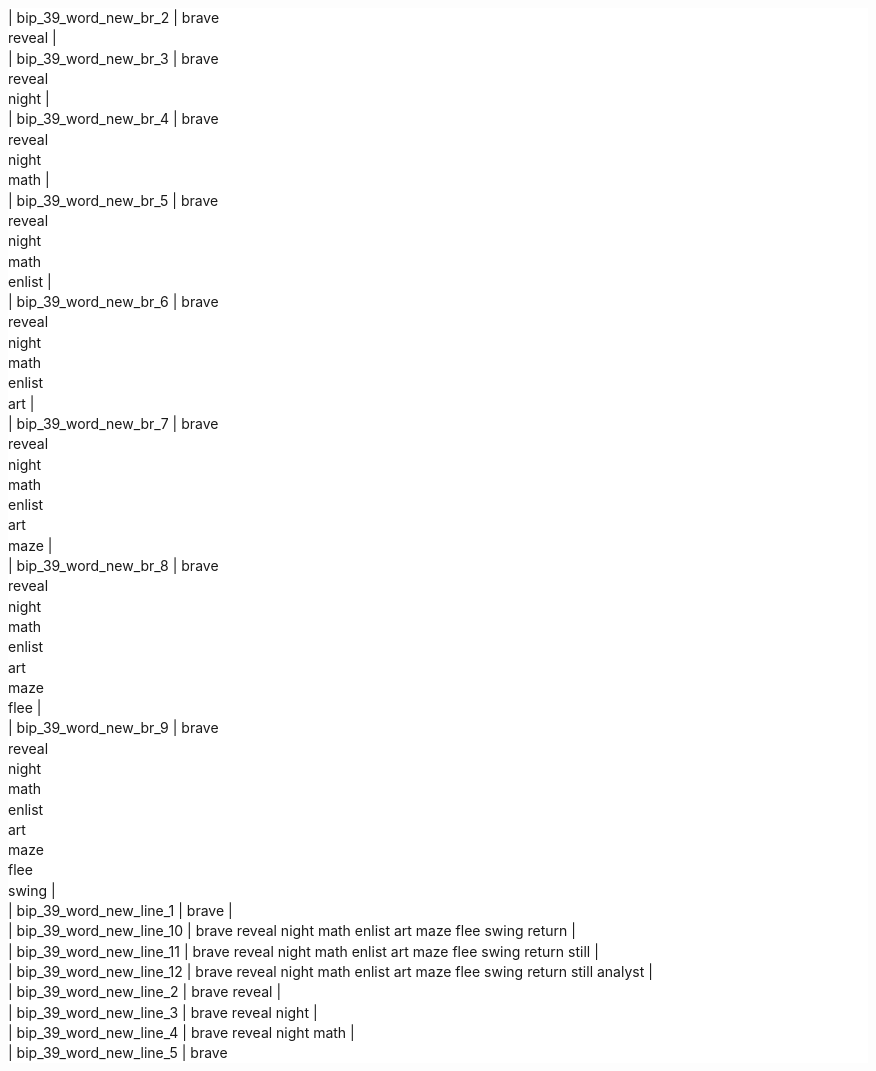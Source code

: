 | bip_39_word_new_br_2 | brave<br>reveal |  
| bip_39_word_new_br_3 | brave<br>reveal<br>night |  
| bip_39_word_new_br_4 | brave<br>reveal<br>night<br>math |  
| bip_39_word_new_br_5 | brave<br>reveal<br>night<br>math<br>enlist |  
| bip_39_word_new_br_6 | brave<br>reveal<br>night<br>math<br>enlist<br>art |  
| bip_39_word_new_br_7 | brave<br>reveal<br>night<br>math<br>enlist<br>art<br>maze |  
| bip_39_word_new_br_8 | brave<br>reveal<br>night<br>math<br>enlist<br>art<br>maze<br>flee |  
| bip_39_word_new_br_9 | brave<br>reveal<br>night<br>math<br>enlist<br>art<br>maze<br>flee<br>swing |  
| bip_39_word_new_line_1 | brave |  
| bip_39_word_new_line_10 | brave
reveal
night
math
enlist
art
maze
flee
swing
return |  
| bip_39_word_new_line_11 | brave
reveal
night
math
enlist
art
maze
flee
swing
return
still |  
| bip_39_word_new_line_12 | brave
reveal
night
math
enlist
art
maze
flee
swing
return
still
analyst |  
| bip_39_word_new_line_2 | brave
reveal |  
| bip_39_word_new_line_3 | brave
reveal
night |  
| bip_39_word_new_line_4 | brave
reveal
night
math |  
| bip_39_word_new_line_5 | brave